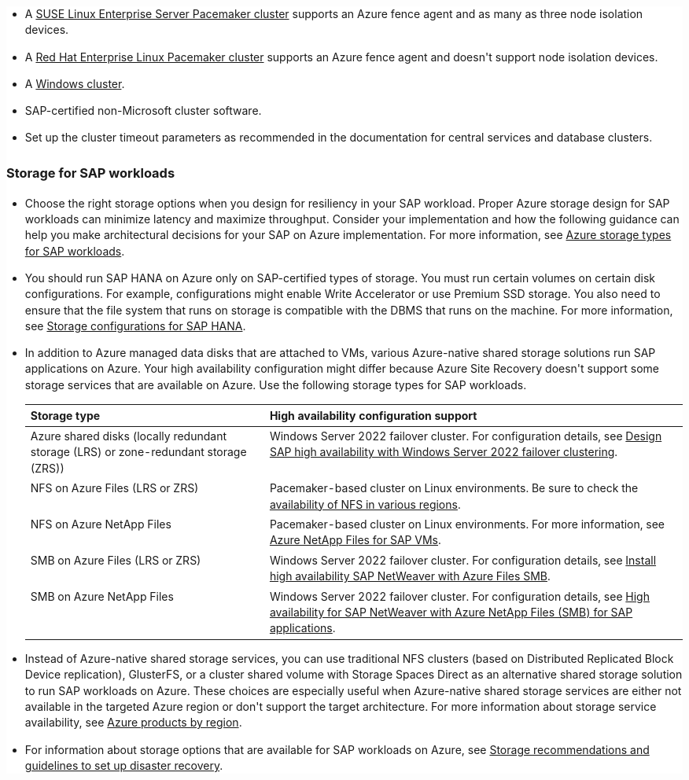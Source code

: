   - A [SUSE Linux Enterprise Server Pacemaker cluster](/azure/virtual-machines/workloads/sap/high-availability-guide-suse-netapp-files) supports an Azure fence agent and as many as three node isolation devices.

  - A [Red Hat Enterprise Linux Pacemaker cluster](/azure/virtual-machines/workloads/sap/high-availability-guide-rhel-netapp-files) supports an Azure fence agent and doesn't support node isolation devices.
  - A [Windows cluster](/azure/virtual-machines/workloads/sap/sap-ascs-ha-multi-sid-wsfc-shared-disk).
  - SAP-certified non-Microsoft cluster software.

- Set up the cluster timeout parameters as recommended in the documentation for central services and database clusters.

### Storage for SAP workloads

- Choose the right storage options when you design for resiliency in your SAP workload. Proper Azure storage design for SAP workloads can minimize latency and maximize throughput. Consider your implementation and how the following guidance can help you make architectural decisions for your SAP on Azure implementation. For more information, see [Azure storage types for SAP workloads](/azure/virtual-machines/workloads/sap/planning-guide-storage).

- You should run SAP HANA on Azure only on SAP-certified types of storage. You must run certain volumes on certain disk configurations. For example, configurations might enable Write Accelerator or use Premium SSD storage. You also need to ensure that the file system that runs on storage is compatible with the DBMS that runs on the machine. For more information, see [Storage configurations for SAP HANA](/azure/virtual-machines/workloads/sap/hana-vm-operations-storage).

- In addition to Azure managed data disks that are attached to VMs, various Azure-native shared storage solutions run SAP applications on Azure. Your high availability configuration might differ because Azure Site Recovery doesn't support some storage services that are available on Azure. Use the following storage types for SAP workloads.

  |Storage type|High availability configuration support|
  | :------------------------------ | :------------------------------------------- |
  | Azure shared disks (locally redundant storage (LRS) or zone-redundant storage (ZRS))  | Windows Server 2022 failover cluster. For configuration details, see [Design SAP high availability with Windows Server 2022 failover clustering](/azure/virtual-machines/workloads/sap/sap-high-availability-guide-wsfc-shared-disk). | 
  | NFS on Azure Files (LRS or ZRS) | Pacemaker-based cluster on Linux environments. Be sure to check the [availability of NFS in various regions](https://azure.microsoft.com/global-infrastructure/services/). |
  | NFS on Azure NetApp Files       | Pacemaker-based cluster on Linux environments. For more information, see [Azure NetApp Files for SAP VMs](/azure/virtual-machines/workloads/sap/hana-vm-operations-netapp).  |
  | SMB on Azure Files (LRS or ZRS) | Windows Server 2022 failover cluster. For configuration details, see [Install high availability SAP NetWeaver with Azure Files SMB](/azure/virtual-machines/workloads/sap/high-availability-guide-windows-azure-files-smb).  |
  | SMB on Azure NetApp Files       | Windows Server 2022 failover cluster. For configuration details, see [High availability for SAP NetWeaver with Azure NetApp Files (SMB) for SAP applications](/azure/virtual-machines/workloads/sap/high-availability-guide-windows-netapp-files-smb). |

- Instead of Azure-native shared storage services, you can use traditional NFS clusters (based on Distributed Replicated Block Device replication), GlusterFS, or a cluster shared volume with Storage Spaces Direct as an alternative shared storage solution to run SAP workloads on Azure. These choices are especially useful when Azure-native shared storage services are either not available in the targeted Azure region or don't support the target architecture. For more information about storage service availability, see [Azure products by region](https://azure.microsoft.com/global-infrastructure/services/).
- For information about storage options that are available for SAP workloads on Azure, see [Storage recommendations and guidelines to set up disaster recovery](/azure/virtual-machines/workloads/sap/disaster-recovery-overview-guide#storage). 
